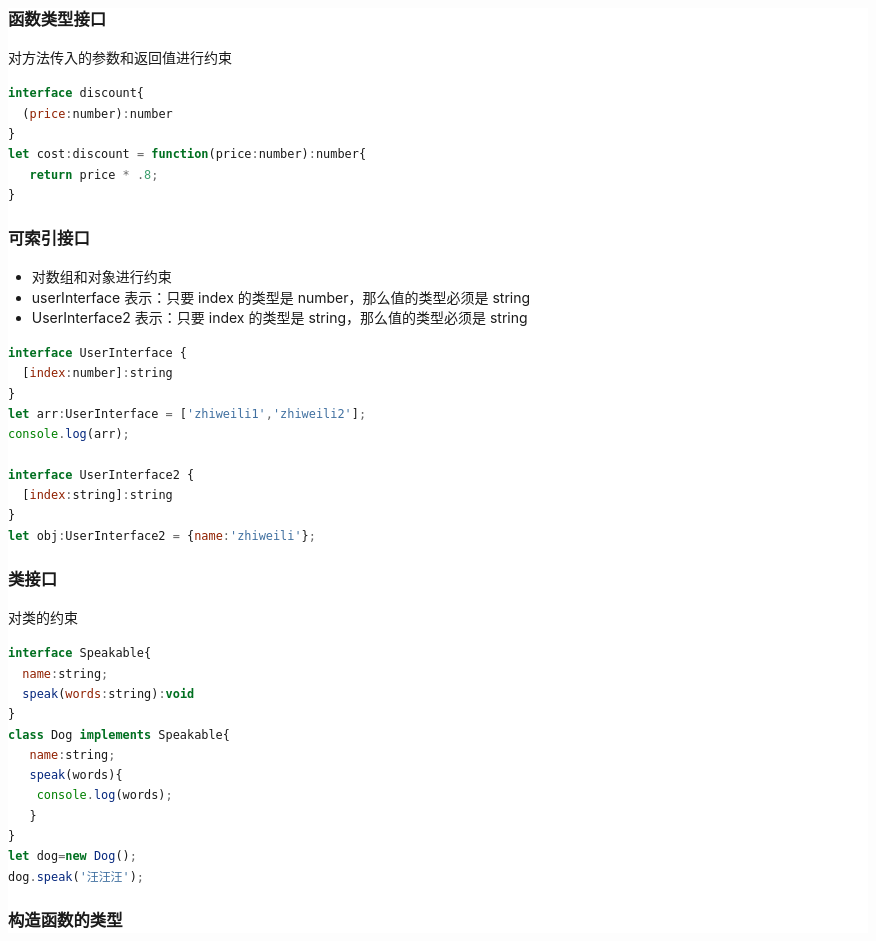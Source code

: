 ###  函数类型接口 

对方法传入的参数和返回值进行约束

```javascript
interface discount{
  (price:number):number
}
let cost:discount = function(price:number):number{
   return price * .8;
}
```

### 可索引接口

- 对数组和对象进行约束
- userInterface 表示：只要 index 的类型是 number，那么值的类型必须是 string
- UserInterface2 表示：只要 index 的类型是 string，那么值的类型必须是 string

```javascript
interface UserInterface {
  [index:number]:string
}
let arr:UserInterface = ['zhiweili1','zhiweili2'];
console.log(arr);

interface UserInterface2 {
  [index:string]:string
}
let obj:UserInterface2 = {name:'zhiweili'};

```

### 类接口

对类的约束

```javascript
interface Speakable{
  name:string;
  speak(words:string):void
}
class Dog implements Speakable{
   name:string;
   speak(words){
    console.log(words);
   }
}
let dog=new Dog();
dog.speak('汪汪汪');
```

### 构造函数的类型


  [propName: string]: any;
